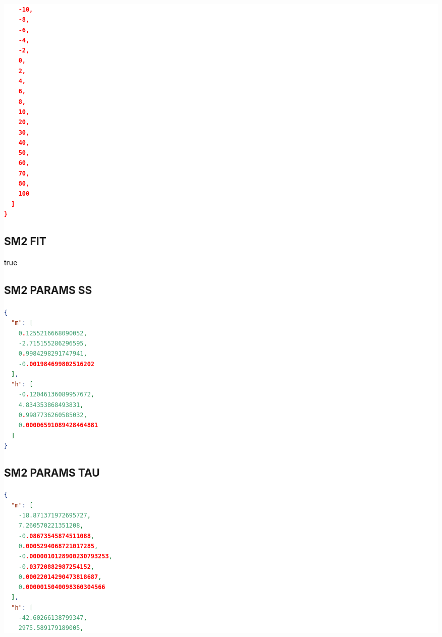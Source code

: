 ```json
    -10,
    -8,
    -6,
    -4,
    -2,
    0,
    2,
    4,
    6,
    8,
    10,
    20,
    30,
    40,
    50,
    60,
    70,
    80,
    100
  ]
}
```

## SM2 FIT

true

## SM2 PARAMS SS

```json
{
  "m": [
    0.1255216668090052,
    -2.715155286296595,
    0.9984298291747941,
    -0.001984699802516202
  ],
  "h": [
    -0.12046136089957672,
    4.834353868493831,
    0.9987736260585032,
    0.00006591089428464881
  ]
}
```

## SM2 PARAMS TAU

```json
{
  "m": [
    -18.871371972695727,
    7.260570221351208,
    -0.08673545874511088,
    0.0005294068721017285,
    -0.0000010128900230793253,
    -0.03720882987254152,
    0.00022014290473818687,
    0.0000015040098360304566
  ],
  "h": [
    -42.60266138799347,
    2975.589179189005,
```